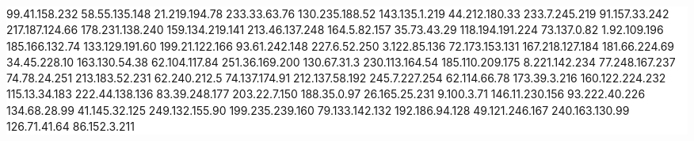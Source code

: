 99.41.158.232
58.55.135.148
21.219.194.78
233.33.63.76
130.235.188.52
143.135.1.219
44.212.180.33
233.7.245.219
91.157.33.242
217.187.124.66
178.231.138.240
159.134.219.141
213.46.137.248
164.5.82.157
35.73.43.29
118.194.191.224
73.137.0.82
1.92.109.196
185.166.132.74
133.129.191.60
199.21.122.166
93.61.242.148
227.6.52.250
3.122.85.136
72.173.153.131
167.218.127.184
181.66.224.69
34.45.228.10
163.130.54.38
62.104.117.84
251.36.169.200
130.67.31.3
230.113.164.54
185.110.209.175
8.221.142.234
77.248.167.237
74.78.24.251
213.183.52.231
62.240.212.5
74.137.174.91
212.137.58.192
245.7.227.254
62.114.66.78
173.39.3.216
160.122.224.232
115.13.34.183
222.44.138.136
83.39.248.177
203.22.7.150
188.35.0.97
26.165.25.231
9.100.3.71
146.11.230.156
93.222.40.226
134.68.28.99
41.145.32.125
249.132.155.90
199.235.239.160
79.133.142.132
192.186.94.128
49.121.246.167
240.163.130.99
126.71.41.64
86.152.3.211